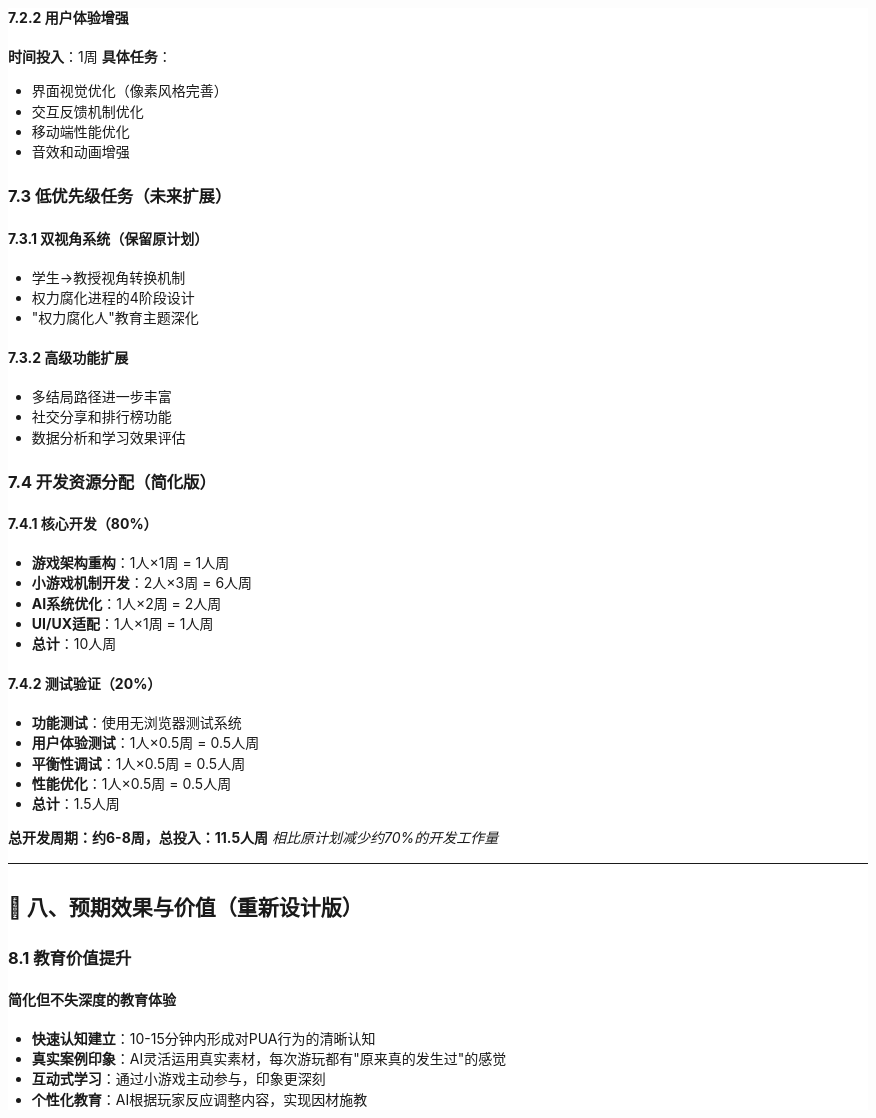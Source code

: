 #### 7.2.2 用户体验增强
**时间投入**：1周
**具体任务**：
- 界面视觉优化（像素风格完善）
- 交互反馈机制优化
- 移动端性能优化
- 音效和动画增强

### 7.3 低优先级任务（未来扩展）

#### 7.3.1 双视角系统（保留原计划）
- 学生→教授视角转换机制
- 权力腐化进程的4阶段设计
- "权力腐化人"教育主题深化

#### 7.3.2 高级功能扩展
- 多结局路径进一步丰富
- 社交分享和排行榜功能
- 数据分析和学习效果评估

### 7.4 开发资源分配（简化版）

#### 7.4.1 核心开发（80%）
- **游戏架构重构**：1人×1周 = 1人周
- **小游戏机制开发**：2人×3周 = 6人周  
- **AI系统优化**：1人×2周 = 2人周
- **UI/UX适配**：1人×1周 = 1人周
- **总计**：10人周

#### 7.4.2 测试验证（20%）
- **功能测试**：使用无浏览器测试系统
- **用户体验测试**：1人×0.5周 = 0.5人周
- **平衡性调试**：1人×0.5周 = 0.5人周
- **性能优化**：1人×0.5周 = 0.5人周
- **总计**：1.5人周

**总开发周期：约6-8周，总投入：11.5人周**
*相比原计划减少约70%的开发工作量*

---

## 🎉 八、预期效果与价值（重新设计版）

### 8.1 教育价值提升

#### 简化但不失深度的教育体验
- **快速认知建立**：10-15分钟内形成对PUA行为的清晰认知
- **真实案例印象**：AI灵活运用真实素材，每次游玩都有"原来真的发生过"的感觉
- **互动式学习**：通过小游戏主动参与，印象更深刻
- **个性化教育**：AI根据玩家反应调整内容，实现因材施教
